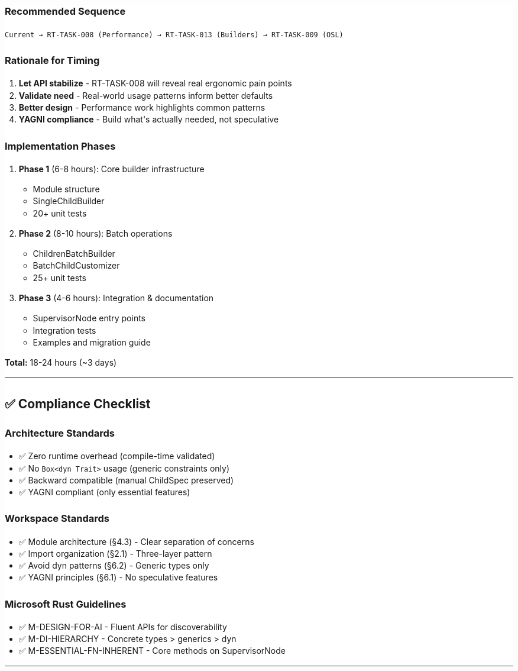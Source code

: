 ### Recommended Sequence
```
Current → RT-TASK-008 (Performance) → RT-TASK-013 (Builders) → RT-TASK-009 (OSL)
```

### Rationale for Timing
1. **Let API stabilize** - RT-TASK-008 will reveal real ergonomic pain points
2. **Validate need** - Real-world usage patterns inform better defaults
3. **Better design** - Performance work highlights common patterns
4. **YAGNI compliance** - Build what's actually needed, not speculative

### Implementation Phases
1. **Phase 1** (6-8 hours): Core builder infrastructure
   - Module structure
   - SingleChildBuilder
   - 20+ unit tests

2. **Phase 2** (8-10 hours): Batch operations
   - ChildrenBatchBuilder
   - BatchChildCustomizer
   - 25+ unit tests

3. **Phase 3** (4-6 hours): Integration & documentation
   - SupervisorNode entry points
   - Integration tests
   - Examples and migration guide

**Total:** 18-24 hours (~3 days)

---

## ✅ Compliance Checklist

### Architecture Standards
- ✅ Zero runtime overhead (compile-time validated)
- ✅ No `Box<dyn Trait>` usage (generic constraints only)
- ✅ Backward compatible (manual ChildSpec preserved)
- ✅ YAGNI compliant (only essential features)

### Workspace Standards
- ✅ Module architecture (§4.3) - Clear separation of concerns
- ✅ Import organization (§2.1) - Three-layer pattern
- ✅ Avoid dyn patterns (§6.2) - Generic types only
- ✅ YAGNI principles (§6.1) - No speculative features

### Microsoft Rust Guidelines
- ✅ M-DESIGN-FOR-AI - Fluent APIs for discoverability
- ✅ M-DI-HIERARCHY - Concrete types > generics > dyn
- ✅ M-ESSENTIAL-FN-INHERENT - Core methods on SupervisorNode

---
